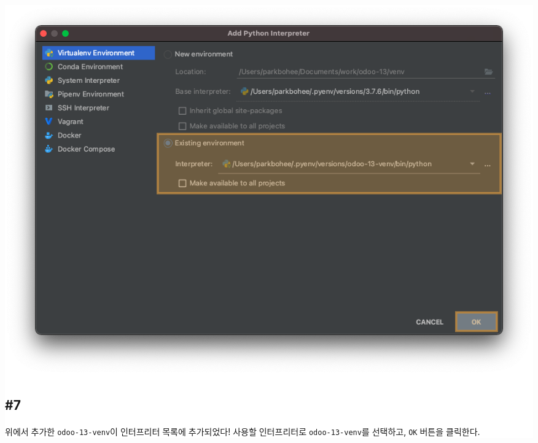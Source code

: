 ![Python Interpreter 설정 6](/assets/img/2022-01-02-how-to-configure-odoo-with-pycharm/06.%20Python%20Interpreter%20설정%206.png)

## #7

위에서 추가한 `odoo-13-venv`이 인터프리터 목록에 추가되었다! 사용할 인터프리터로 `odoo-13-venv`를 선택하고, `OK` 버튼을 클릭한다.
